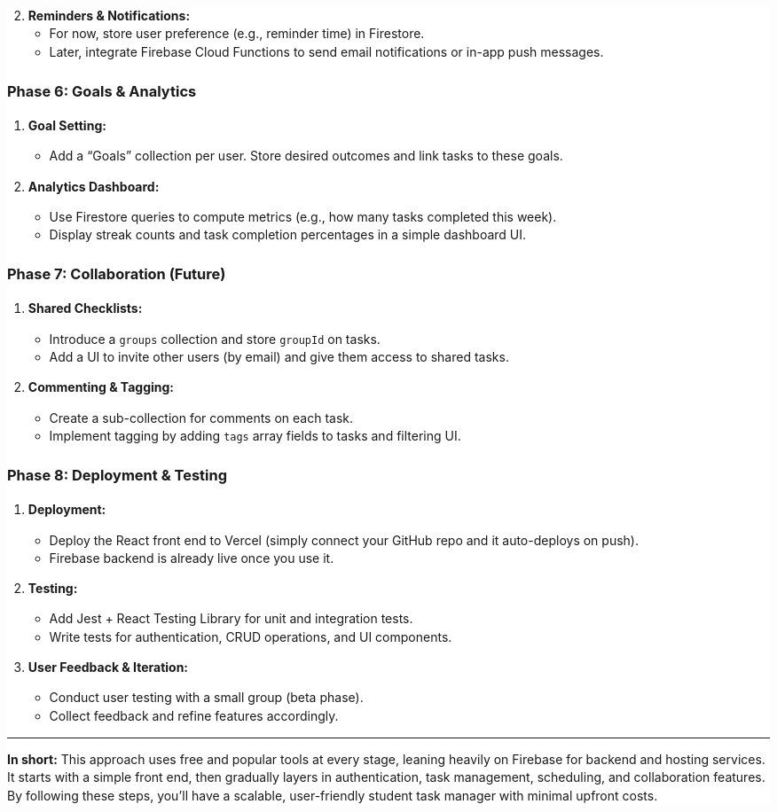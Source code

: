 2. **Reminders & Notifications:**  
   - For now, store user preference (e.g., reminder time) in Firestore.  
   - Later, integrate Firebase Cloud Functions to send email notifications or in-app push messages.

### Phase 6: Goals & Analytics
1. **Goal Setting:**  
   - Add a “Goals” collection per user. Store desired outcomes and link tasks to these goals.
   
2. **Analytics Dashboard:**  
   - Use Firestore queries to compute metrics (e.g., how many tasks completed this week).  
   - Display streak counts and task completion percentages in a simple dashboard UI.

### Phase 7: Collaboration (Future)
1. **Shared Checklists:**  
   - Introduce a `groups` collection and store `groupId` on tasks.  
   - Add a UI to invite other users (by email) and give them access to shared tasks.

2. **Commenting & Tagging:**  
   - Create a sub-collection for comments on each task.  
   - Implement tagging by adding `tags` array fields to tasks and filtering UI.

### Phase 8: Deployment & Testing
1. **Deployment:**  
   - Deploy the React front end to Vercel (simply connect your GitHub repo and it auto-deploys on push).
   - Firebase backend is already live once you use it.

2. **Testing:**  
   - Add Jest + React Testing Library for unit and integration tests.  
   - Write tests for authentication, CRUD operations, and UI components.

3. **User Feedback & Iteration:**  
   - Conduct user testing with a small group (beta phase).  
   - Collect feedback and refine features accordingly.

---

**In short:** This approach uses free and popular tools at every stage, leaning heavily on Firebase for backend and hosting services. It starts with a simple front end, then gradually layers in authentication, task management, scheduling, and collaboration features. By following these steps, you’ll have a scalable, user-friendly student task manager with minimal upfront costs.
